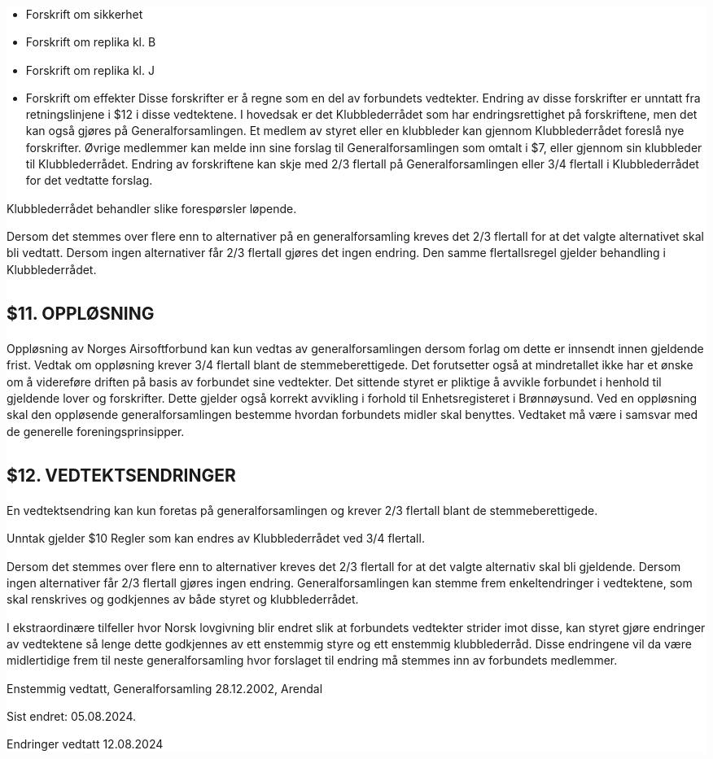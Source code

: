 * Forskrift om sikkerhet
* Forskrift om replika kl. B
* Forskrift om replika kl. J

* Forskrift om effekter
Disse forskrifter er å regne som en del av forbundets vedtekter. Endring av disse forskrifter er unntatt fra retningslinjene i $12 i disse vedtektene. I hovedsak er det Klubblederrådet som har endringsrettighet på forskriftene, men det kan også gjøres på Generalforsamlingen. Et medlem av styret eller en klubbleder kan gjennom Klubblederrådet foreslå nye forskrifter. Øvrige medlemmer kan melde inn sine forslag til Generalforsamlingen som omtalt i $7, eller gjennom sin klubbleder til Klubblederrådet. Endring av forskriftene kan skje med 2/3 flertall på Generalforsamlingen eller 3/4 flertall i Klubblederrådet for det vedtatte forslag.

Klubblederrådet behandler slike forespørsler løpende.

Dersom det stemmes over flere enn to alternativer på en generalforsamling kreves det 2/3 flertall for at det valgte alternativet skal bli vedtatt. Dersom ingen alternativer får 2/3 flertall gjøres det ingen endring. Den samme flertallsregel gjelder behandling i Klubblederrådet.

## $11. OPPLØSNING

Oppløsning av Norges Airsoftforbund kan kun vedtas av generalforsamlingen dersom forlag om dette er innsendt innen gjeldende frist. Vedtak om oppløsning krever 3/4 flertall blant de stemmeberettigede. Det forutsetter også at mindretallet ikke har et ønske om å videreføre driften på basis av forbundet sine vedtekter. Det sittende styret er pliktige å avvikle forbundet i henhold til gjeldende lover og forskrifter. Dette gjelder også korrekt avvikling i forhold til Enhetsregisteret i Brønnøysund. Ved en oppløsning skal den oppløsende generalforsamlingen bestemme hvordan forbundets midler skal benyttes. Vedtaket må være i samsvar med de generelle foreningsprinsipper.

## $12. VEDTEKTSENDRINGER

En vedtektsendring kan kun foretas på generalforsamlingen og krever 2/3 flertall blant de stemmeberettigede.

Unntak gjelder $10 Regler som kan endres av Klubblederrådet ved 3/4 flertall.

Dersom det stemmes over flere enn to alternativer kreves det 2/3 flertall for at det valgte alternativ skal bli gjeldende. Dersom ingen alternativer får 2/3 flertall gjøres ingen endring. Generalforsamlingen kan stemme frem enkeltendringer i vedtektene, som skal renskrives og godkjennes av både styret og klubblederrådet.

I ekstraordinære tilfeller hvor Norsk lovgivning blir endret slik at forbundets vedtekter strider imot disse, kan styret gjøre endringer av vedtektene så lenge dette godkjennes av ett enstemmig styre og ett enstemmig klubblederråd. Disse endringene vil da være midlertidige frem til neste generalforsamling hvor forslaget til endring må stemmes inn av forbundets medlemmer.


Enstemmig vedtatt, Generalforsamling 28.12.2002, Arendal

Sist endret: 05.08.2024. 

Endringer vedtatt 12.08.2024
